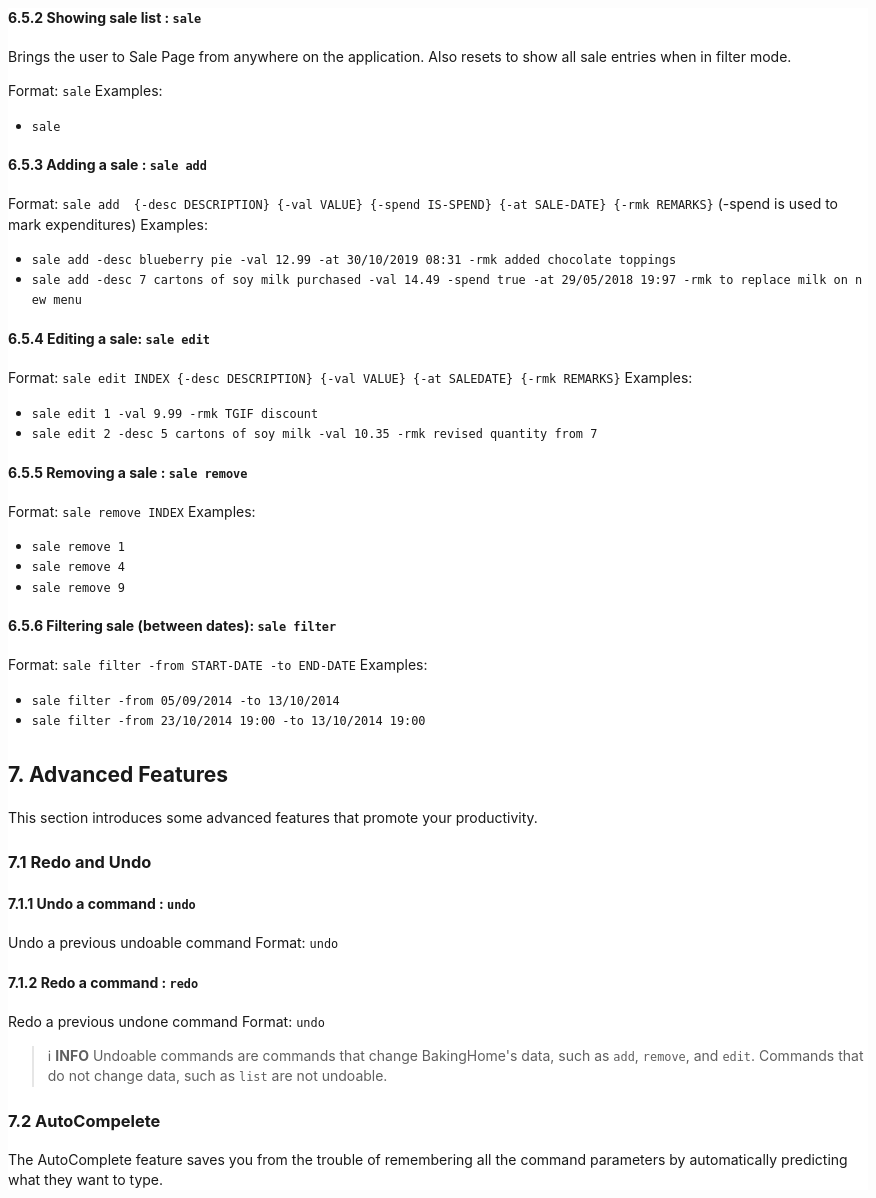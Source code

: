 #### 6.5.2 Showing sale list : `sale`
Brings the user to Sale Page from anywhere on the application.
Also resets to show all sale entries when in filter mode.

Format: `sale`
Examples:
- `sale`

#### 6.5.3 Adding a sale : `sale add`

Format: `sale add  {-desc DESCRIPTION} {-val VALUE} {-spend IS-SPEND} {-at SALE-DATE} {-rmk REMARKS}` (-spend is used to mark expenditures)
Examples:
- `sale add -desc blueberry pie -val 12.99 -at 30/10/2019 08:31 -rmk added chocolate toppings`
- `sale add -desc 7 cartons of soy milk purchased -val 14.49 -spend true -at 29/05/2018 19:97 -rmk to replace milk on new menu`

#### 6.5.4 Editing a sale: `sale edit`
Format: `sale edit INDEX {-desc DESCRIPTION} {-val VALUE} {-at SALEDATE} {-rmk REMARKS}`
Examples:
- `sale edit 1 -val 9.99 -rmk TGIF discount`
- `sale edit 2 -desc 5 cartons of soy milk -val 10.35 -rmk revised quantity from 7`

#### 6.5.5 Removing a sale : `sale remove`
Format: `sale remove INDEX`
Examples:
- `sale remove 1`
- `sale remove 4`
- `sale remove 9`

#### 6.5.6 Filtering sale (between dates): `sale filter`
Format: `sale filter -from START-DATE -to END-DATE`
Examples:
- `sale filter -from 05/09/2014 -to 13/10/2014`
- `sale filter -from 23/10/2014 19:00 -to 13/10/2014 19:00`

## 7. Advanced Features
This section introduces some advanced features that promote your productivity.

### 7.1 Redo and Undo

#### 7.1.1 Undo a command : `undo`
Undo a previous undoable command
Format: `undo`

#### 7.1.2 Redo a command : `redo`
Redo a previous undone command
Format: `undo`

> ℹ️ **INFO** Undoable commands are commands that change BakingHome's data, such as `add`, `remove`, and `edit`. Commands that do not change data, such as `list` are not undoable.
### 7.2 AutoCompelete
The AutoComplete feature saves you from the trouble of remembering all the command parameters by automatically predicting what they want to type.
